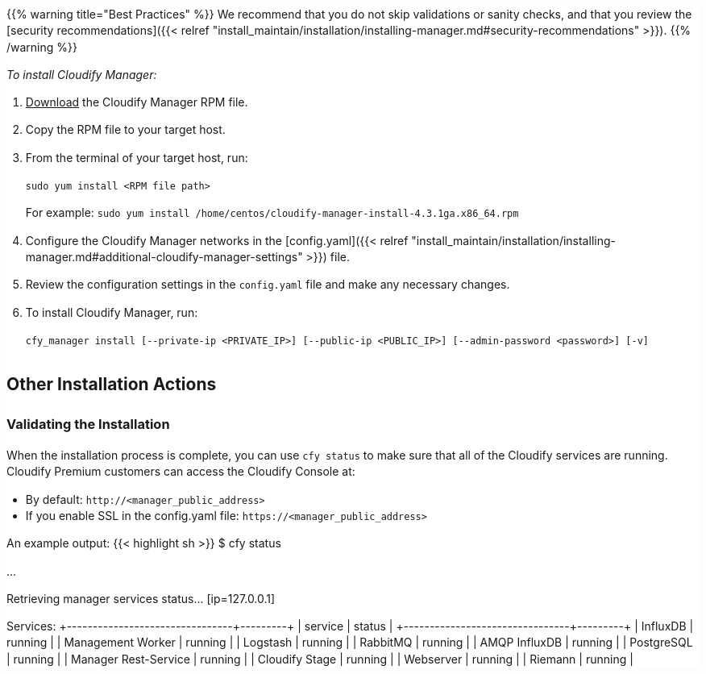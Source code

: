 {{% warning title="Best Practices" %}}
We recommend that you do not skip validations or sanity checks, and that you review the [security recommendations]({{< relref "install_maintain/installation/installing-manager.md#security-recommendations" >}}).
{{% /warning %}}

_To install Cloudify Manager:_

1. [Download](http://cloudify.co/download/) the Cloudify Manager RPM file.
1. Copy the RPM file to your target host.
1. From the terminal of your target host, run:
    ```
    sudo yum install <RPM file path>
    ```
    
    For example: `sudo yum install /home/centos/cloudify-manager-install-4.3.1ga.x86_64.rpm`
1. Configure the Cloudify Manager networks in the [config.yaml]({{< relref "install_maintain/installation/installing-manager.md#additional-cloudify-manager-settings" >}}) file.
1. Review the configuration settings in the `config.yaml` file and make any necessary changes.
1. To install Cloudify Manager, run:
    ```
    cfy_manager install [--private-ip <PRIVATE_IP>] [--public-ip <PUBLIC_IP>] [--admin-password <password>] [-v]
    ```

## Other Installation Actions

### Validating the Installation

When the installation process is complete, you can use `cfy status` to make sure that all of the Cloudify services are running.
Cloudify Premium customers can access the Cloudify Console at:

* By default: `http://<manager_public_address>`
* If you enable SSL in the config.yaml file: `https://<manager_public_address>`

An example output:
{{< highlight  sh >}}
$ cfy status

...

Retrieving manager services status... [ip=127.0.0.1]

Services:
   +--------------------------------+---------+
   |            service             |  status |
   +--------------------------------+---------+
   | InfluxDB                       | running |
   | Management Worker              | running |
   | Logstash                       | running |
   | RabbitMQ                       | running |
   | AMQP InfluxDB                  | running |
   | PostgreSQL                     | running |
   | Manager Rest-Service           | running |
   | Cloudify Stage                 | running |
   | Webserver                      | running |
   | Riemann                        | running |